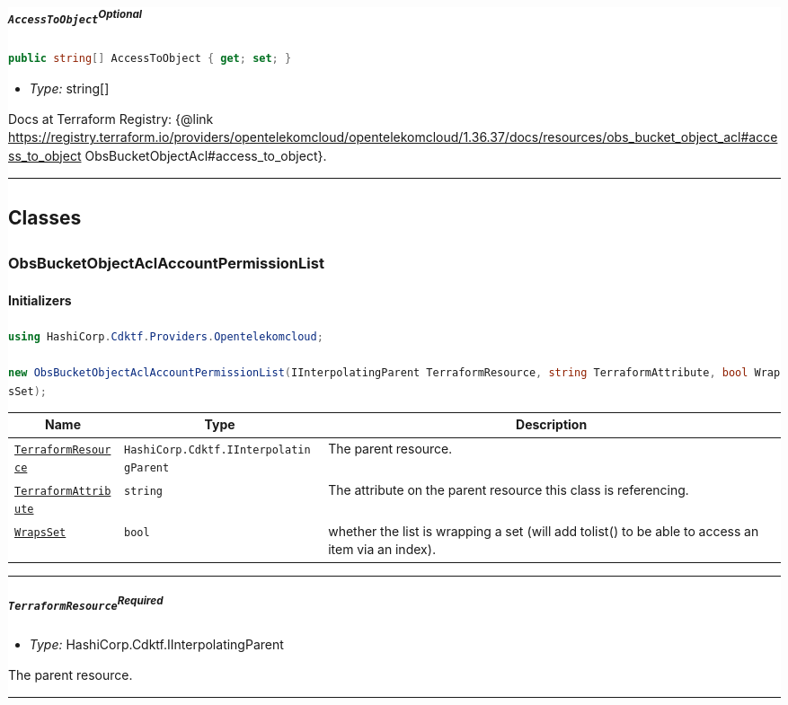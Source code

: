 
##### `AccessToObject`<sup>Optional</sup> <a name="AccessToObject" id="@cdktf/provider-opentelekomcloud.obsBucketObjectAcl.ObsBucketObjectAclPublicPermission.property.accessToObject"></a>

```csharp
public string[] AccessToObject { get; set; }
```

- *Type:* string[]

Docs at Terraform Registry: {@link https://registry.terraform.io/providers/opentelekomcloud/opentelekomcloud/1.36.37/docs/resources/obs_bucket_object_acl#access_to_object ObsBucketObjectAcl#access_to_object}.

---

## Classes <a name="Classes" id="Classes"></a>

### ObsBucketObjectAclAccountPermissionList <a name="ObsBucketObjectAclAccountPermissionList" id="@cdktf/provider-opentelekomcloud.obsBucketObjectAcl.ObsBucketObjectAclAccountPermissionList"></a>

#### Initializers <a name="Initializers" id="@cdktf/provider-opentelekomcloud.obsBucketObjectAcl.ObsBucketObjectAclAccountPermissionList.Initializer"></a>

```csharp
using HashiCorp.Cdktf.Providers.Opentelekomcloud;

new ObsBucketObjectAclAccountPermissionList(IInterpolatingParent TerraformResource, string TerraformAttribute, bool WrapsSet);
```

| **Name** | **Type** | **Description** |
| --- | --- | --- |
| <code><a href="#@cdktf/provider-opentelekomcloud.obsBucketObjectAcl.ObsBucketObjectAclAccountPermissionList.Initializer.parameter.terraformResource">TerraformResource</a></code> | <code>HashiCorp.Cdktf.IInterpolatingParent</code> | The parent resource. |
| <code><a href="#@cdktf/provider-opentelekomcloud.obsBucketObjectAcl.ObsBucketObjectAclAccountPermissionList.Initializer.parameter.terraformAttribute">TerraformAttribute</a></code> | <code>string</code> | The attribute on the parent resource this class is referencing. |
| <code><a href="#@cdktf/provider-opentelekomcloud.obsBucketObjectAcl.ObsBucketObjectAclAccountPermissionList.Initializer.parameter.wrapsSet">WrapsSet</a></code> | <code>bool</code> | whether the list is wrapping a set (will add tolist() to be able to access an item via an index). |

---

##### `TerraformResource`<sup>Required</sup> <a name="TerraformResource" id="@cdktf/provider-opentelekomcloud.obsBucketObjectAcl.ObsBucketObjectAclAccountPermissionList.Initializer.parameter.terraformResource"></a>

- *Type:* HashiCorp.Cdktf.IInterpolatingParent

The parent resource.

---